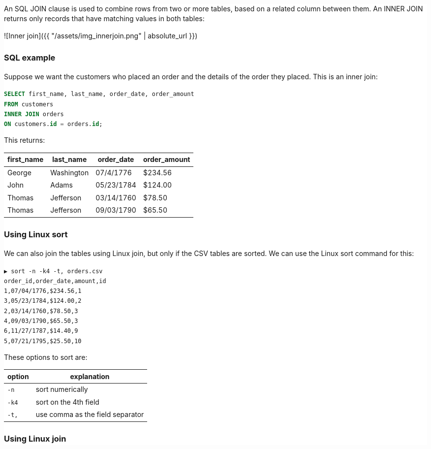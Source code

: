 An SQL JOIN clause is used to combine rows from two or more tables, based on a related column between them. An INNER JOIN returns only records that have matching values in both tables:

![Inner join]({{ "/assets/img_innerjoin.png" | absolute_url }})

### SQL example

Suppose we want the customers who placed an order and the details of the order they placed. This is an inner join:

~~~ sql
SELECT first_name, last_name, order_date, order_amount
FROM customers
INNER JOIN orders
ON customers.id = orders.id;
~~~

This returns:

|first_name|last_name|order_date|order_amount|
|----------|---------|----------|------------|
|George|Washington|07/4/1776|$234.56|
|John|Adams|05/23/1784|$124.00|
|Thomas|Jefferson|03/14/1760|$78.50|
|Thomas|Jefferson|09/03/1790|$65.50|

### Using Linux sort

We can also join the tables using Linux join, but only if the CSV tables are sorted. We can use the Linux sort command for this:

~~~ text
▶ sort -n -k4 -t, orders.csv
order_id,order_date,amount,id
1,07/04/1776,$234.56,1
3,05/23/1784,$124.00,2
2,03/14/1760,$78.50,3
4,09/03/1790,$65.50,3
6,11/27/1787,$14.40,9
5,07/21/1795,$25.50,10
~~~

These options to sort are:

|option|explanation|
|------|-----------|
|`-n`|sort numerically|
|`-k4`|sort on the 4th field|
|`-t,`|use comma as the field separator|

### Using Linux join
